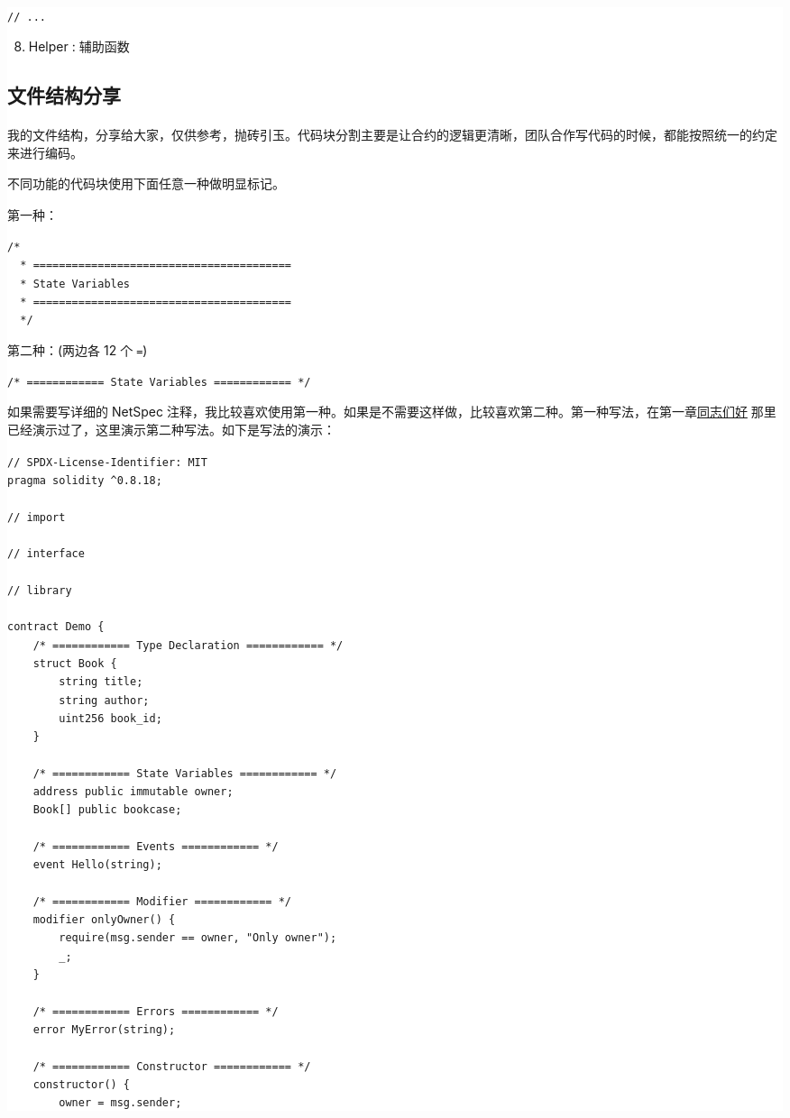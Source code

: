    ```
   // ...
   ```

8. Helper : 辅助函数

## 文件结构分享

我的文件结构，分享给大家，仅供参考，抛砖引玉。代码块分割主要是让合约的逻辑更清晰，团队合作写代码的时候，都能按照统一的约定来进行编码。

不同功能的代码块使用下面任意一种做明显标记。

第一种：

```
/*
  * ========================================
  * State Variables
  * ========================================
  */
```

第二种：(两边各 12 个 `=`)

```
/* ============ State Variables ============ */
```

如果需要写详细的 NetSpec 注释，我比较喜欢使用第一种。如果是不需要这样做，比较喜欢第二种。第一种写法，在第一章[同志们好](/source/01.hello.html#id40) 那里已经演示过了，这里演示第二种写法。如下是写法的演示：

```
// SPDX-License-Identifier: MIT
pragma solidity ^0.8.18;

// import

// interface

// library

contract Demo {
    /* ============ Type Declaration ============ */
    struct Book {
        string title;
        string author;
        uint256 book_id;
    }

    /* ============ State Variables ============ */
    address public immutable owner;
    Book[] public bookcase;

    /* ============ Events ============ */
    event Hello(string);

    /* ============ Modifier ============ */
    modifier onlyOwner() {
        require(msg.sender == owner, "Only owner");
        _;
    }

    /* ============ Errors ============ */
    error MyError(string);

    /* ============ Constructor ============ */
    constructor() {
        owner = msg.sender;
```